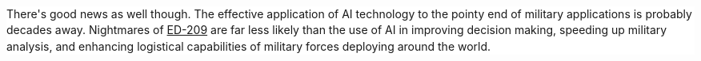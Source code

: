 There's good news as well though.  The effective application of AI technology to the pointy end of military applications is probably decades away.  Nightmares of [ED-209](https://www.youtube.com/watch?v=ZFvqDaFpXeM) are far less likely than the use of AI in improving decision making, speeding up military analysis, and enhancing logistical capabilities of military forces deploying around the world.


